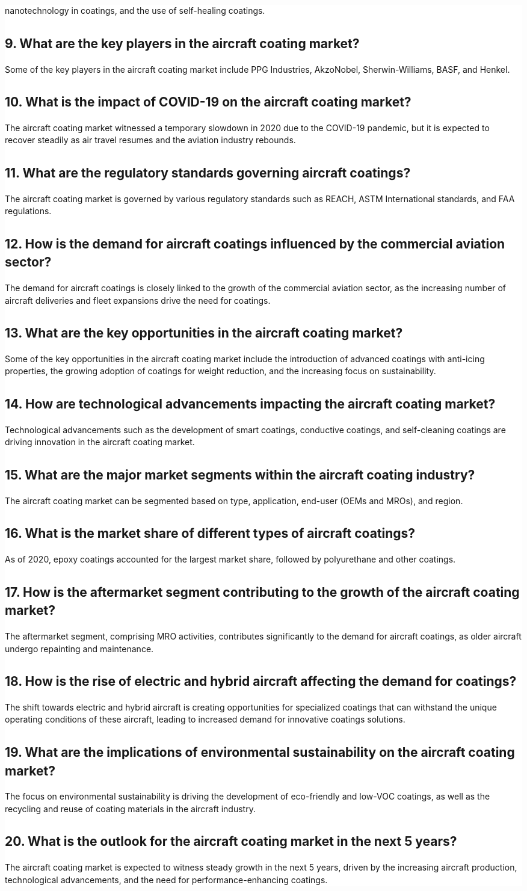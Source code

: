 nanotechnology in coatings, and the use of self-healing coatings.</p><h2>9. What are the key players in the aircraft coating market?</h2><p>Some of the key players in the aircraft coating market include PPG Industries, AkzoNobel, Sherwin-Williams, BASF, and Henkel.</p><h2>10. What is the impact of COVID-19 on the aircraft coating market?</h2><p>The aircraft coating market witnessed a temporary slowdown in 2020 due to the COVID-19 pandemic, but it is expected to recover steadily as air travel resumes and the aviation industry rebounds.</p><h2>11. What are the regulatory standards governing aircraft coatings?</h2><p>The aircraft coating market is governed by various regulatory standards such as REACH, ASTM International standards, and FAA regulations.</p><h2>12. How is the demand for aircraft coatings influenced by the commercial aviation sector?</h2><p>The demand for aircraft coatings is closely linked to the growth of the commercial aviation sector, as the increasing number of aircraft deliveries and fleet expansions drive the need for coatings.</p><h2>13. What are the key opportunities in the aircraft coating market?</h2><p>Some of the key opportunities in the aircraft coating market include the introduction of advanced coatings with anti-icing properties, the growing adoption of coatings for weight reduction, and the increasing focus on sustainability.</p><h2>14. How are technological advancements impacting the aircraft coating market?</h2><p>Technological advancements such as the development of smart coatings, conductive coatings, and self-cleaning coatings are driving innovation in the aircraft coating market.</p><h2>15. What are the major market segments within the aircraft coating industry?</h2><p>The aircraft coating market can be segmented based on type, application, end-user (OEMs and MROs), and region.</p><h2>16. What is the market share of different types of aircraft coatings?</h2><p>As of 2020, epoxy coatings accounted for the largest market share, followed by polyurethane and other coatings.</p><h2>17. How is the aftermarket segment contributing to the growth of the aircraft coating market?</h2><p>The aftermarket segment, comprising MRO activities, contributes significantly to the demand for aircraft coatings, as older aircraft undergo repainting and maintenance.</p><h2>18. How is the rise of electric and hybrid aircraft affecting the demand for coatings?</h2><p>The shift towards electric and hybrid aircraft is creating opportunities for specialized coatings that can withstand the unique operating conditions of these aircraft, leading to increased demand for innovative coatings solutions.</p><h2>19. What are the implications of environmental sustainability on the aircraft coating market?</h2><p>The focus on environmental sustainability is driving the development of eco-friendly and low-VOC coatings, as well as the recycling and reuse of coating materials in the aircraft industry.</p><h2>20. What is the outlook for the aircraft coating market in the next 5 years?</h2><p>The aircraft coating market is expected to witness steady growth in the next 5 years, driven by the increasing aircraft production, technological advancements, and the need for performance-enhancing coatings.</p></body></html></strong></p>
